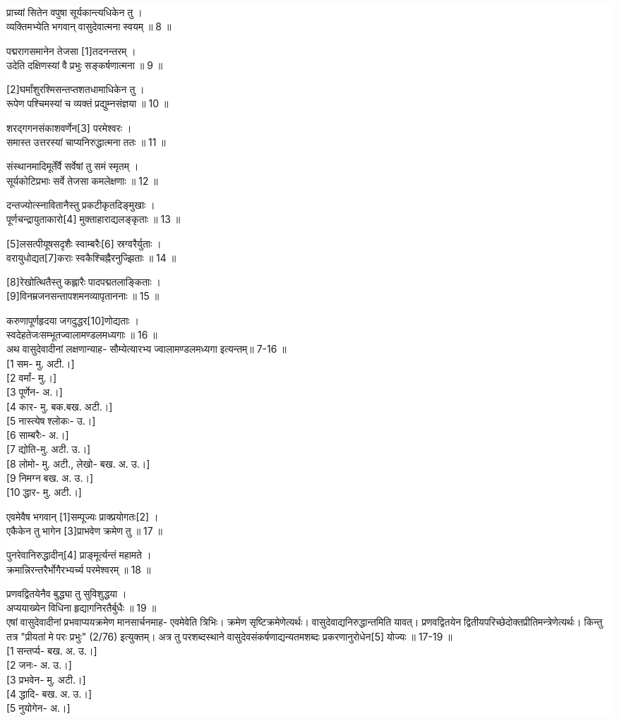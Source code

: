 प्राच्यां सितेन वपुषा सूर्यकान्त्यधिकेन तु ।  
व्यक्तिमभ्येति भगवान् वासुदेवात्मना स्वयम् ॥ 8 ॥  
  
पद्मरागसमानेन तेजसा [1]तदनन्तरम् ।  
उदेति दक्षिणस्यां वै प्रभुः सङ्कर्षणात्मना ॥ 9 ॥  
  
[2]घर्मांशुरश्मिसन्तप्तशतधामाधिकेन तु ।  
रूपेण पश्चिमस्यां च व्यक्तं प्रद्युम्नसंज्ञया ॥ 10 ॥  
  
शरद्गगनसंकाशवर्णेन[3] परमेश्वरः ।  
समास्त उत्तरस्यां चाप्यनिरुद्धात्मना ततः ॥ 11 ॥  
  
संस्थानमादिमूर्तेंर्वै सर्वेषां तु समं स्मृतम् ।  
सूर्यकोटिप्रभाः सर्वे तेजसा कमलेक्षणाः ॥ 12 ॥  
  
दन्तज्योत्स्नावितानैस्तु प्रकटीकृतदिङ्मुखाः ।  
पूर्णचन्द्रायुताकारो[4] मुक्ताहाराद्यलङ्कृताः ॥ 13 ॥  
  
[5]लसत्पीयूषसदृशैः स्वाम्बरैः[6] स्रग्वरैर्युताः ।  
वरायुधोद्यत[7]कराः स्वकैश्चिह्नैरनुज्झिताः ॥ 14 ॥  
  
[8]रेखोत्थितैस्तु कह्लारैः पादपद्मतलाङ्किताः ।  
[9]विनम्रजनसन्तापशमनव्यापृताननाः ॥ 15 ॥  
  
करुणापूर्णहृदया जगदुद्धर[10]णोद्यताः ।  
स्वदेहतेजःसम्भूतज्वालामण्डलमध्यगाः ॥ 16 ॥  
अथ वासुदेवादीनां लक्षणान्याह- सौम्येत्यारभ्य ज्वालामण्डलमध्यगा इत्यन्तम्॥ 7-16 ॥  
[1 सम- मु. अटी.।]  
[2 वर्मां- मु.।]  
[3 पूर्णेन- अ.।]  
[4 कार- मु. बक.बख. अटी.।]  
[5 नास्त्येष श्लोकः- उ.।]  
[6 साम्बरैः- अ.।]  
[7 द्योति-मु. अटी. उ.।]  
[8 लोमो- मु. अटी., लेखो- बख. अ. उ.।]  
[9 निमग्न बख. अ. उ.।]  
[10 द्धार- मु. अटी.।]  
  
एवमेवैष भगवान् [1]सम्पूज्यः प्राक्प्रयोगतः[2] ।  
एकैकेन तु भागेन [3]प्राभवेण क्रमेण तु ॥ 17 ॥  
  
पुनरेवानिरुद्धादीन्[4] प्राङ्मूर्त्यन्तं महामते ।  
क्रमान्निरन्तरैर्भोगैरभ्यर्च्य परमेश्वरम् ॥ 18 ॥  
  
प्रणवद्वितयेनैव बुद्ध्या तु सुविशुद्धया ।  
अप्ययाख्येन विधिना हृद्यागनिरतैर्बुधैः ॥ 19 ॥  
एषां वासुदेवादीनां प्रभवाप्ययक्रमेण मानसार्चनमाह- एवमेवेति त्रिभिः। क्रमेण सृष्टिक्रमेणेत्यर्थः। वासुदेवाद्यनिरुद्धान्तमिति यावत्। प्रणवद्वितयेन द्वितीयपरिच्छेदोक्तप्रीतिमन्त्रेणेत्यर्थः। किन्तु तत्र "प्रीयतां मे परः प्रभुः" (2/76) इत्युक्तम्। अत्र तु परशब्दस्थाने वासुदेवसंकर्षणाद्यन्यतमशब्दः प्रकरणानुरोधेन[5] योज्यः ॥ 17-19 ॥  
[1 सन्तर्प्य- बख. अ. उ.।]  
[2 जनः- अ. उ.।]  
[3 प्रभवेन- मु. अटी.।]  
[4 द्धादि- बख. अ. उ.।]  
[5 नुयोगेन- अ.।]  
  
